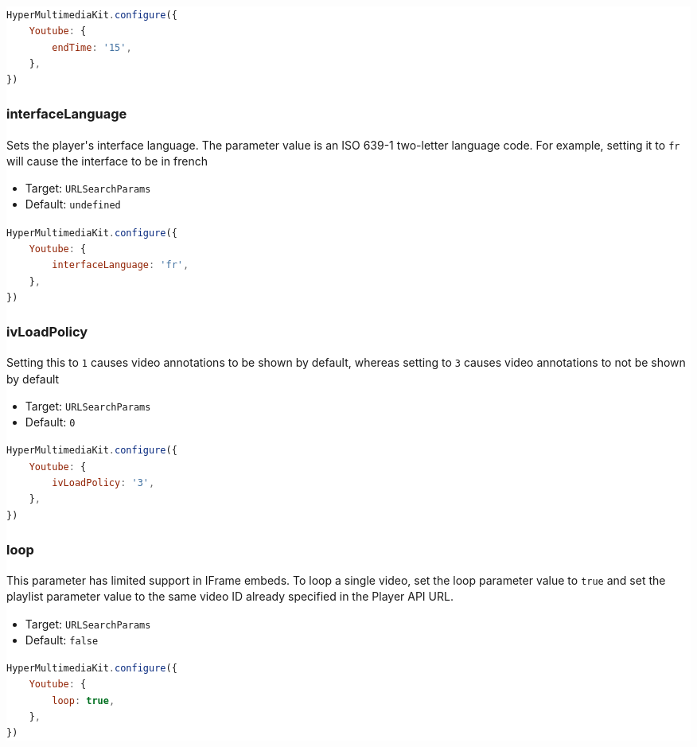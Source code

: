 ```js
HyperMultimediaKit.configure({
    Youtube: {
        endTime: '15',
    },
})
```

### interfaceLanguage

Sets the player's interface language. The parameter value is an ISO 639-1 two-letter language code. For example, setting it to `fr` will cause the interface to be in french

-   Target: `URLSearchParams`
-   Default: `undefined`

```js
HyperMultimediaKit.configure({
    Youtube: {
        interfaceLanguage: 'fr',
    },
})
```

### ivLoadPolicy

Setting this to `1` causes video annotations to be shown by default, whereas setting to `3` causes video annotations to not be shown by default

-   Target: `URLSearchParams`
-   Default: `0`

```js
HyperMultimediaKit.configure({
    Youtube: {
        ivLoadPolicy: '3',
    },
})
```

### loop

This parameter has limited support in IFrame embeds. To loop a single video, set the loop parameter value to `true` and set the playlist parameter value to the same video ID already specified in the Player API URL.

-   Target: `URLSearchParams`
-   Default: `false`

```js
HyperMultimediaKit.configure({
    Youtube: {
        loop: true,
    },
})
```
